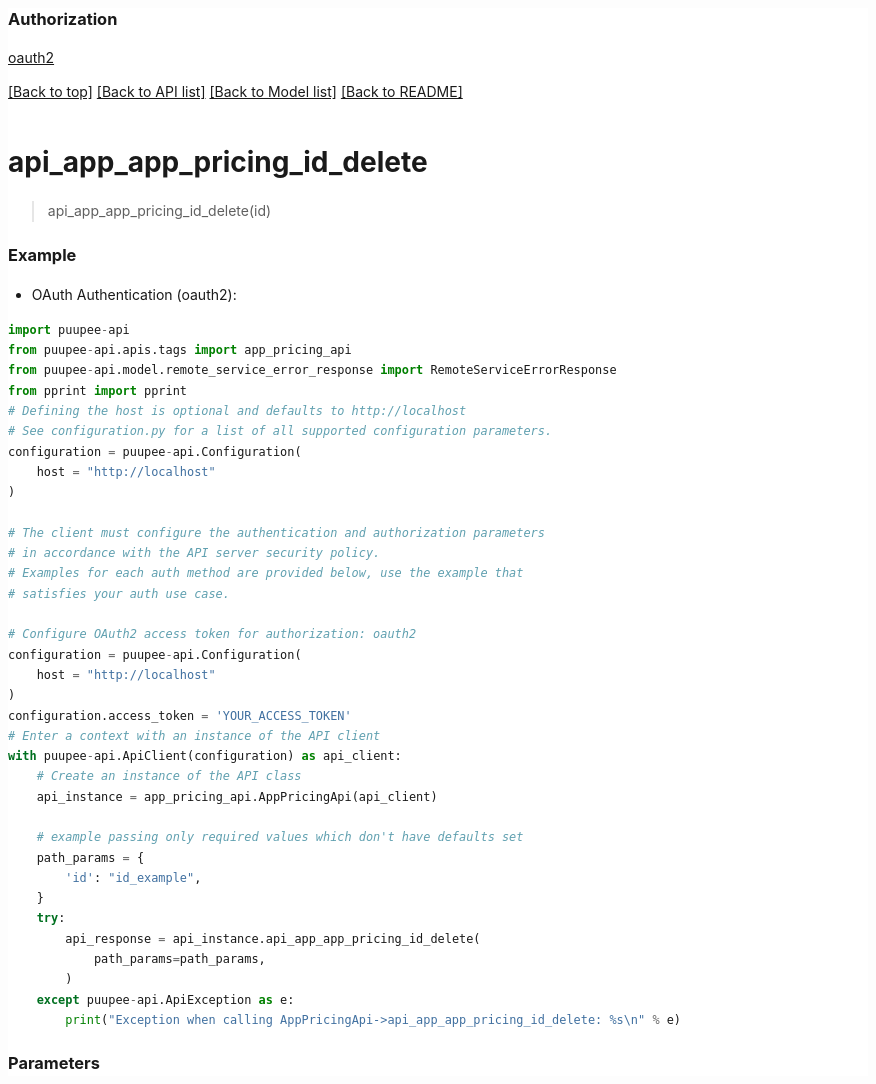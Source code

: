 
### Authorization

[oauth2](../../../README.md#oauth2)

[[Back to top]](#__pageTop) [[Back to API list]](../../../README.md#documentation-for-api-endpoints) [[Back to Model list]](../../../README.md#documentation-for-models) [[Back to README]](../../../README.md)

# **api_app_app_pricing_id_delete**
<a name="api_app_app_pricing_id_delete"></a>
> api_app_app_pricing_id_delete(id)



### Example

* OAuth Authentication (oauth2):
```python
import puupee-api
from puupee-api.apis.tags import app_pricing_api
from puupee-api.model.remote_service_error_response import RemoteServiceErrorResponse
from pprint import pprint
# Defining the host is optional and defaults to http://localhost
# See configuration.py for a list of all supported configuration parameters.
configuration = puupee-api.Configuration(
    host = "http://localhost"
)

# The client must configure the authentication and authorization parameters
# in accordance with the API server security policy.
# Examples for each auth method are provided below, use the example that
# satisfies your auth use case.

# Configure OAuth2 access token for authorization: oauth2
configuration = puupee-api.Configuration(
    host = "http://localhost"
)
configuration.access_token = 'YOUR_ACCESS_TOKEN'
# Enter a context with an instance of the API client
with puupee-api.ApiClient(configuration) as api_client:
    # Create an instance of the API class
    api_instance = app_pricing_api.AppPricingApi(api_client)

    # example passing only required values which don't have defaults set
    path_params = {
        'id': "id_example",
    }
    try:
        api_response = api_instance.api_app_app_pricing_id_delete(
            path_params=path_params,
        )
    except puupee-api.ApiException as e:
        print("Exception when calling AppPricingApi->api_app_app_pricing_id_delete: %s\n" % e)
```
### Parameters
